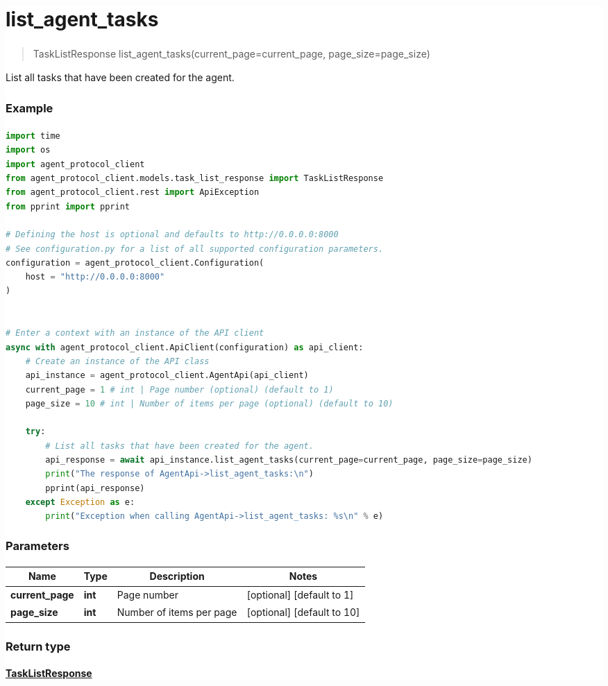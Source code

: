 # **list_agent_tasks**
> TaskListResponse list_agent_tasks(current_page=current_page, page_size=page_size)

List all tasks that have been created for the agent.

### Example


```python
import time
import os
import agent_protocol_client
from agent_protocol_client.models.task_list_response import TaskListResponse
from agent_protocol_client.rest import ApiException
from pprint import pprint

# Defining the host is optional and defaults to http://0.0.0.0:8000
# See configuration.py for a list of all supported configuration parameters.
configuration = agent_protocol_client.Configuration(
    host = "http://0.0.0.0:8000"
)


# Enter a context with an instance of the API client
async with agent_protocol_client.ApiClient(configuration) as api_client:
    # Create an instance of the API class
    api_instance = agent_protocol_client.AgentApi(api_client)
    current_page = 1 # int | Page number (optional) (default to 1)
    page_size = 10 # int | Number of items per page (optional) (default to 10)

    try:
        # List all tasks that have been created for the agent.
        api_response = await api_instance.list_agent_tasks(current_page=current_page, page_size=page_size)
        print("The response of AgentApi->list_agent_tasks:\n")
        pprint(api_response)
    except Exception as e:
        print("Exception when calling AgentApi->list_agent_tasks: %s\n" % e)
```



### Parameters


Name | Type | Description  | Notes
------------- | ------------- | ------------- | -------------
 **current_page** | **int**| Page number | [optional] [default to 1]
 **page_size** | **int**| Number of items per page | [optional] [default to 10]

### Return type

[**TaskListResponse**](TaskListResponse.md)
